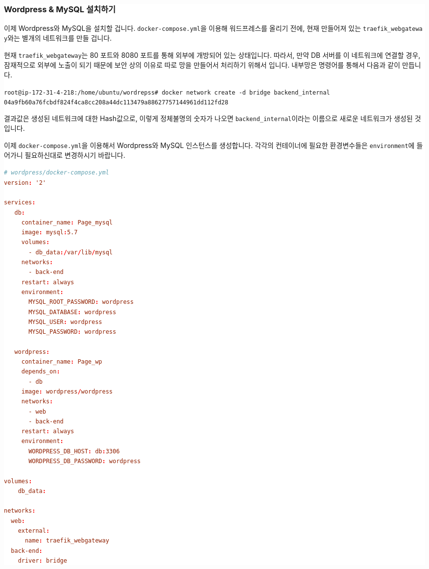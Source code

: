 ### Wordpress & MySQL 설치하기

이제 Wordpress와 MySQL을 설치할 겁니다. `docker-compose.yml`을 이용해 워드프레스를 올리기 전에, 현재 만들어져 있는 `traefik_webgateway`와는 별개의 네트워크를 만들 겁니다.

현재 `traefik_webgateway`는 80 포트와 8080 포트를 통해 외부에 개방되어 있는 상태입니다. 따라서, 만약 DB 서버를 이 네트워크에 연결할 경우, 잠재적으로 외부에 노출이 되기 때문에 보안 상의 이유로 따로 망을 만들어서 처리하기 위해서 입니다. 내부망은 명령어를 통해서 다음과 같이 만듭니다.

```shell
root@ip-172-31-4-218:/home/ubuntu/wordrepss# docker network create -d bridge backend_internal
04a9fb60a76fcbdf824f4ca8cc208a44dc113479a88627757144961dd112fd28
```

결과값은 생성된 네트워크에 대한 Hash값으로, 이렇게 정체불명의 숫자가 나오면 `backend_internal`이라는 이름으로 새로운 네트워크가 생성된 것입니다. 

이제 `docker-compose.yml`을 이용해서 Wordpress와 MySQL 인스턴스를 생성합니다. 각각의 컨테이너에 필요한 환경변수들은 `environment`에 들어가니 필요하신대로 변경하시기 바랍니다.

```toml
# wordpress/docker-compose.yml
version: '2'

services:
   db:
     container_name: Page_mysql
     image: mysql:5.7
     volumes:
       - db_data:/var/lib/mysql
     networks:
       - back-end
     restart: always
     environment:
       MYSQL_ROOT_PASSWORD: wordpress
       MYSQL_DATABASE: wordpress
       MYSQL_USER: wordpress
       MYSQL_PASSWORD: wordpress

   wordpress:
     container_name: Page_wp
     depends_on:
       - db
     image: wordpress/wordpress
     networks:
       - web
       - back-end
     restart: always
     environment:
       WORDPRESS_DB_HOST: db:3306
       WORDPRESS_DB_PASSWORD: wordpress

volumes:
    db_data:

networks:
  web:
    external:
      name: traefik_webgateway
  back-end:
    driver: bridge
```
